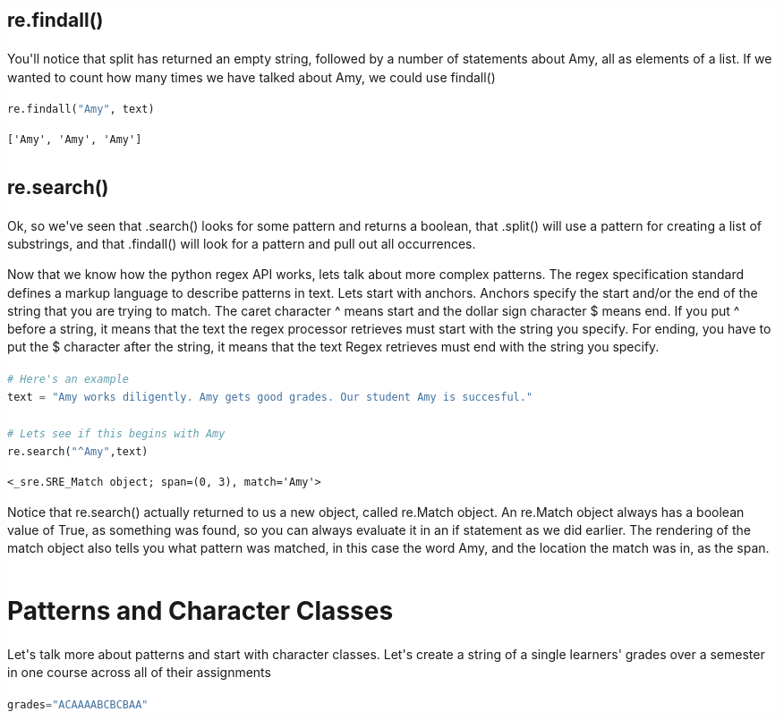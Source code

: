 ## re.findall()

You'll notice that split has returned an empty string, followed by a number of statements about Amy, all as elements of a list. If we wanted to count how many times we have talked about Amy, we could use findall()


```python
re.findall("Amy", text)
```


    ['Amy', 'Amy', 'Amy']





## re.search()

Ok, so we've seen that .search() looks for some pattern and returns a boolean, that .split() will use a pattern for creating a list of substrings, and that .findall() will look for a pattern and pull out all occurrences.

Now that we know how the python regex API works, lets talk about more complex patterns. The regex specification standard defines a markup language to describe patterns in text. Lets start with anchors. Anchors specify the start and/or the end of the string that you are trying to match. The caret character ^
 means start and the dollar sign character $ means end. If you put ^ before a string, it means that the text the regex processor retrieves must start with the string you specify. For ending, you have to put the $ character after the string, it means that the text Regex retrieves must end with the string you specify.


```python
# Here's an example
text = "Amy works diligently. Amy gets good grades. Our student Amy is succesful."

# Lets see if this begins with Amy
re.search("^Amy",text)
```


    <_sre.SRE_Match object; span=(0, 3), match='Amy'>

Notice that re.search() actually returned to us a new object, called re.Match object. An re.Match object always has a boolean value of True, as something was found, so you can always evaluate it in an if statement as we did earlier. The rendering of the match object also tells you what pattern was matched, in this case the word Amy, and the location the match was in, as the span.

# Patterns and Character Classes

Let's talk more about patterns and start with character classes. Let's create a string of a single learners' grades over a semester in one course across all of their assignments


```python
grades="ACAAAABCBCBAA"
```
